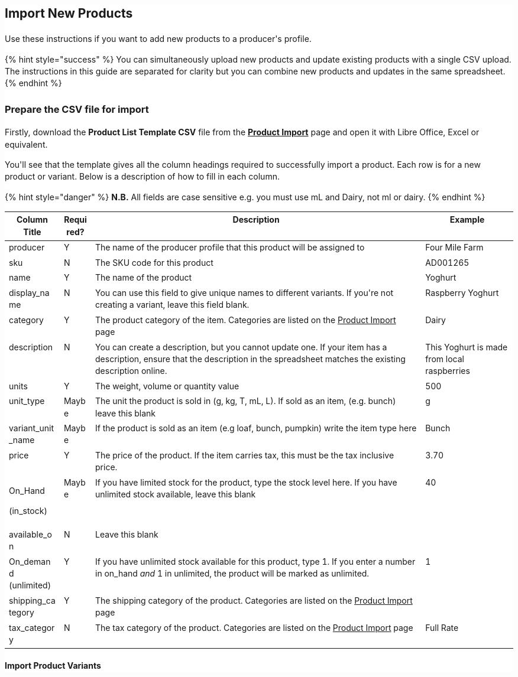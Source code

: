 ## Import New Products

Use these instructions if you want to add new products to a producer's profile.

{% hint style="success" %}
You can simultaneously upload new products and update existing products with a single CSV upload. The instructions in this guide are separated for clarity but you can combine new products and updates in the same spreadsheet.
{% endhint %}

### Prepare the CSV file for import

Firstly, download the **Product List Template CSV** file from the [**Product Import**](https://openfoodnetwork.org.uk/admin/product\_import) page and open it with Libre Office, Excel or equivalent.

You'll see that the template gives all the column headings required to successfully import a product. Each row is for a new product or variant. Below is a description of how to fill in each column.

{% hint style="danger" %}
**N.B.** All fields are case sensitive e.g. you must use mL and Dairy, not ml or dairy.
{% endhint %}

| Column Title                    | Required? | Description                                                                                                                                                                      | Example                                     |
| ------------------------------- | --------- | -------------------------------------------------------------------------------------------------------------------------------------------------------------------------------- | ------------------------------------------- |
| producer                        | Y         | The name of the producer profile that this product will be assigned to                                                                                                           | Four Mile Farm                              |
| sku                             | N         | The SKU code for this product                                                                                                                                                    | AD001265                                    |
| name                            | Y         | The name of the product                                                                                                                                                          | Yoghurt                                     |
| display\_name                   | N         | You can use this field to give unique names to different  variants. If you're not creating a variant, leave this field blank.                                                    | Raspberry Yoghurt                           |
| category                        | Y         | The product category of the item. Categories are listed on the [Product Import](https://openfoodnetwork.org.uk/admin/product\_import) page                                       | Dairy                                       |
| description                     | N         | You can create a description, but you cannot update one. If your item has a description, ensure that the description in the spreadsheet matches the existing description online. | This Yoghurt is made from local raspberries |
| units                           | Y         | The weight, volume or quantity value                                                                                                                                             | 500                                         |
| unit\_type                      | Maybe     | The unit the product is sold in (g, kg, T, mL, L). If sold as an item, (e.g. bunch) leave this blank                                                                             | g                                           |
| variant\_unit\_name             | Maybe     | If the product is sold as an item (e.g loaf, bunch, pumpkin) write the item type here                                                                                            | Bunch                                       |
| price                           | Y         | The price of the product. If the item carries tax, this must be the tax inclusive price.                                                                                         | 3.70                                        |
| <p>On_Hand</p><p>(in_stock)</p> | Maybe     | If you have limited stock for the product, type the stock level here. If you have unlimited stock available, leave this blank                                                    | 40                                          |
| available\_on                   | N         | Leave this blank                                                                                                                                                                 |                                             |
| On\_demand (unlimited)          | Y         | If you have unlimited stock available for this product, type 1. If you enter a number in on\_hand _and_ 1 in unlimited, the product will be  marked as unlimited.                | 1                                           |
| shipping\_category              | Y         | The shipping category of the product. Categories are listed on the [Product Import](https://openfoodnetwork.org.uk/admin/product\_import) page                                   |                                             |
| tax\_category                   | N         | The tax category of the product. Categories are listed on the [Product Import](https://openfoodnetwork.org.uk/admin/product\_import) page                                        | Full Rate                                   |

#### Import Product Variants
